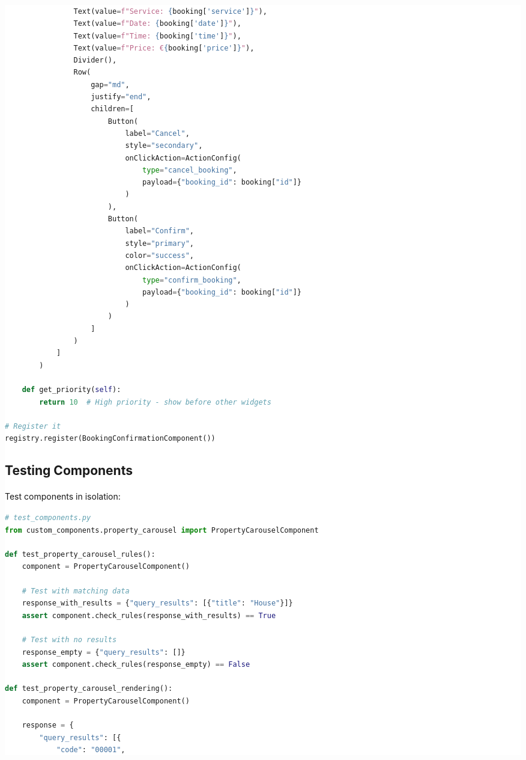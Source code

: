 ```python
                Text(value=f"Service: {booking['service']}"),
                Text(value=f"Date: {booking['date']}"),
                Text(value=f"Time: {booking['time']}"),
                Text(value=f"Price: €{booking['price']}"),
                Divider(),
                Row(
                    gap="md",
                    justify="end",
                    children=[
                        Button(
                            label="Cancel",
                            style="secondary",
                            onClickAction=ActionConfig(
                                type="cancel_booking",
                                payload={"booking_id": booking["id"]}
                            )
                        ),
                        Button(
                            label="Confirm",
                            style="primary",
                            color="success",
                            onClickAction=ActionConfig(
                                type="confirm_booking",
                                payload={"booking_id": booking["id"]}
                            )
                        )
                    ]
                )
            ]
        )

    def get_priority(self):
        return 10  # High priority - show before other widgets

# Register it
registry.register(BookingConfirmationComponent())
```

## Testing Components

Test components in isolation:

```python
# test_components.py
from custom_components.property_carousel import PropertyCarouselComponent

def test_property_carousel_rules():
    component = PropertyCarouselComponent()

    # Test with matching data
    response_with_results = {"query_results": [{"title": "House"}]}
    assert component.check_rules(response_with_results) == True

    # Test with no results
    response_empty = {"query_results": []}
    assert component.check_rules(response_empty) == False

def test_property_carousel_rendering():
    component = PropertyCarouselComponent()

    response = {
        "query_results": [{
            "code": "00001",
```